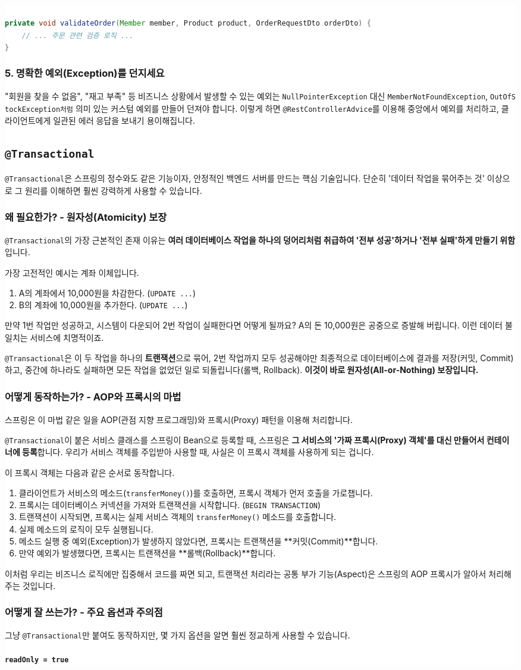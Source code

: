 ```java

private void validateOrder(Member member, Product product, OrderRequestDto orderDto) {
    // ... 주문 관련 검증 로직 ...
}
```

### 5. 명확한 예외(Exception)를 던지세요

"회원을 찾을 수 없음", "재고 부족" 등 비즈니스 상황에서 발생할 수 있는 예외는 `NullPointerException` 대신 `MemberNotFoundException`, `OutOfStockException처럼` 의미 있는 커스텀 예외를 만들어 던져야 합니다. 이렇게 하면 `@RestControllerAdvice`를 이용해 중앙에서 예외를 처리하고, 클라이언트에게 일관된 에러 응답을 보내기 용이해집니다.

## `@Transactional`

`@Transactional`은 스프링의 정수와도 같은 기능이자, 안정적인 백엔드 서버를 만드는 핵심 기술입니다. 단순히 '데이터 작업을 묶어주는 것' 이상으로 그 원리를 이해하면 훨씬 강력하게 사용할 수 있습니다.

### 왜 필요한가? - 원자성(Atomicity) 보장

`@Transactional`의 가장 근본적인 존재 이유는 **여러 데이터베이스 작업을 하나의 덩어리처럼 취급하여 '전부 성공'하거나 '전부 실패'하게 만들기 위함**입니다.

가장 고전적인 예시는 계좌 이체입니다.

1. A의 계좌에서 10,000원을 차감한다. (`UPDATE ...`)
2. B의 계좌에 10,000원을 추가한다. (`UPDATE ...`)

만약 1번 작업만 성공하고, 시스템이 다운되어 2번 작업이 실패한다면 어떻게 될까요? A의 돈 10,000원은 공중으로 증발해 버립니다. 이런 데이터 불일치는 서비스에 치명적이죠.

`@Transactional`은 이 두 작업을 하나의 **트랜잭션**으로 묶어, 2번 작업까지 모두 성공해야만 최종적으로 데이터베이스에 결과를 저장(커밋, Commit)하고, 중간에 하나라도 실패하면 모든 작업을 없었던 일로 되돌립니다(롤백, Rollback). **이것이 바로 원자성(All-or-Nothing) 보장입니다.**

### 어떻게 동작하는가? - AOP와 프록시의 마법

스프링은 이 마법 같은 일을 AOP(관점 지향 프로그래밍)와 프록시(Proxy) 패턴을 이용해 처리합니다.

`@Transactional`이 붙은 서비스 클래스를 스프링이 Bean으로 등록할 때, 스프링은 **그 서비스의 '가짜 프록시(Proxy) 객체'를 대신 만들어서 컨테이너에 등록**합니다. 우리가 서비스 객체를 주입받아 사용할 때, 사실은 이 프록시 객체를 사용하게 되는 겁니다.

이 프록시 객체는 다음과 같은 순서로 동작합니다.

1. 클라이언트가 서비스의 메소드(`transferMoney()`)를 호출하면, 프록시 객체가 먼저 호출을 가로챕니다.
2. 프록시는 데이터베이스 커넥션을 가져와 트랜잭션을 시작합니다. (`BEGIN TRANSACTION`)
3. 트랜잭션이 시작되면, 프록시는 실제 서비스 객체의 `transferMoney()` 메소드를 호출합니다.
4. 실제 메소드의 로직이 모두 실행됩니다.
5. 메소드 실행 중 예외(Exception)가 발생하지 않았다면, 프록시는 트랜잭션을 **커밋(Commit)**합니다.
6. 만약 예외가 발생했다면, 프록시는 트랜잭션을 **롤백(Rollback)**합니다.

이처럼 우리는 비즈니스 로직에만 집중해서 코드를 짜면 되고, 트랜잭션 처리라는 공통 부가 기능(Aspect)은 스프링의 AOP 프록시가 알아서 처리해 주는 것입니다.

### 어떻게 잘 쓰는가? - 주요 옵션과 주의점

그냥 `@Transactional`만 붙여도 동작하지만, 몇 가지 옵션을 알면 훨씬 정교하게 사용할 수 있습니다.

#### `readOnly = true`

